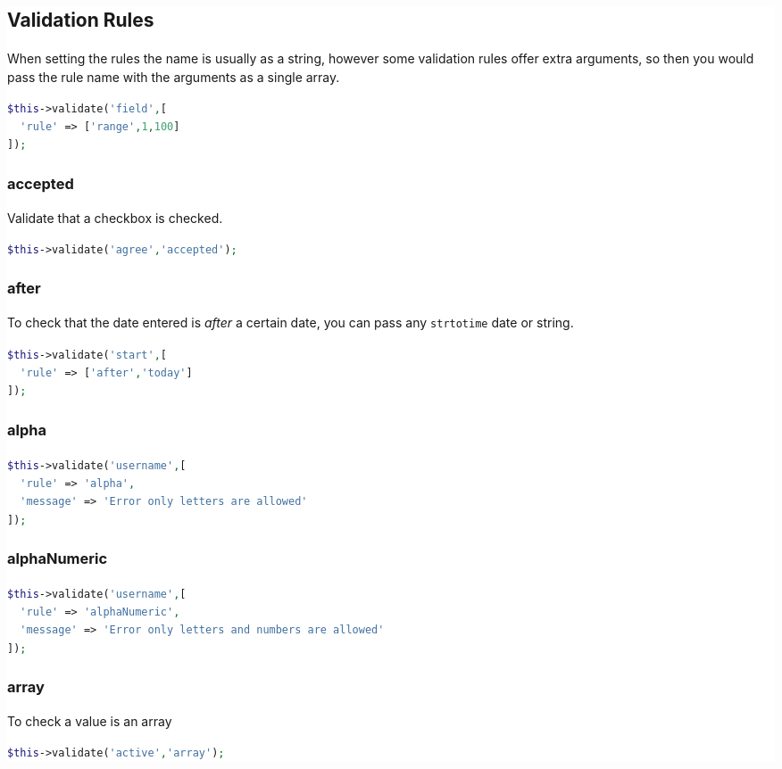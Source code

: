 ## Validation Rules

When setting the rules the name is usually as a string, however some validation rules offer extra arguments, so then you would pass the rule name with the arguments as a single array.

```php
$this->validate('field',[
  'rule' => ['range',1,100]
]);
```

### accepted

Validate that a checkbox is checked.

```php
$this->validate('agree','accepted');
```

### after

To check that the date entered is _after_ a certain date, you can pass any `strtotime` date or string.

```php
$this->validate('start',[
  'rule' => ['after','today']
]);
```

### alpha

```php
$this->validate('username',[
  'rule' => 'alpha',
  'message' => 'Error only letters are allowed'
]);
```

### alphaNumeric

```php
$this->validate('username',[
  'rule' => 'alphaNumeric',
  'message' => 'Error only letters and numbers are allowed'
]);
```

### array

To check a value is an array

```php
$this->validate('active','array');
```
